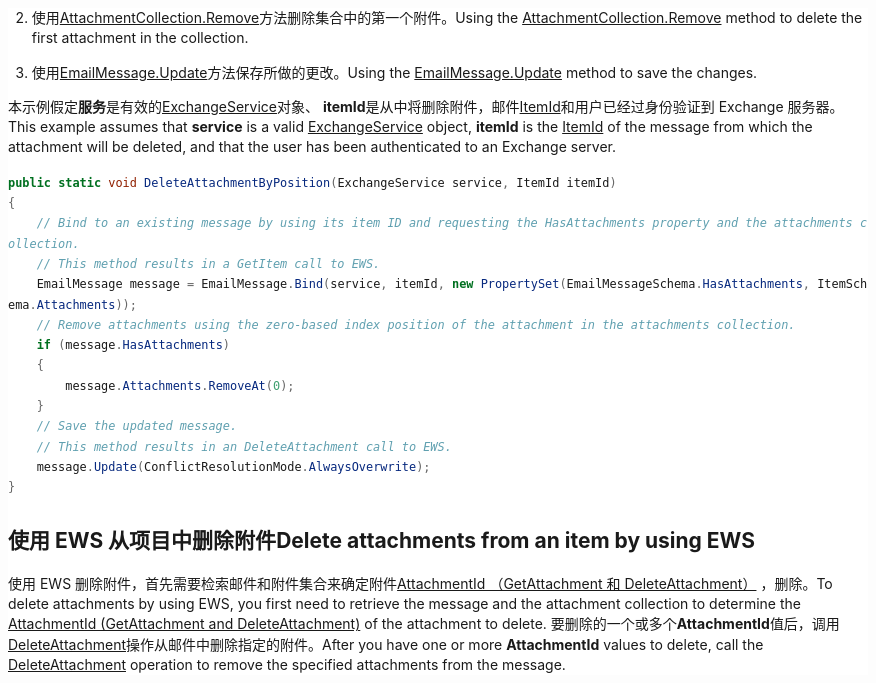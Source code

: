 2. <span data-ttu-id="e1846-141">使用[AttachmentCollection.Remove](http://msdn.microsoft.com/en-us/library/microsoft.exchange.webservices.data.attachmentcollection.remove%28v=exchg.80%29.aspx)方法删除集合中的第一个附件。</span><span class="sxs-lookup"><span data-stu-id="e1846-141">Using the [AttachmentCollection.Remove](http://msdn.microsoft.com/en-us/library/microsoft.exchange.webservices.data.attachmentcollection.remove%28v=exchg.80%29.aspx) method to delete the first attachment in the collection.</span></span> 
    
3. <span data-ttu-id="e1846-142">使用[EmailMessage.Update](http://msdn.microsoft.com/en-us/library/microsoft.exchange.webservices.data.emailmessage.update%28v=exchg.80%29.aspx)方法保存所做的更改。</span><span class="sxs-lookup"><span data-stu-id="e1846-142">Using the [EmailMessage.Update](http://msdn.microsoft.com/en-us/library/microsoft.exchange.webservices.data.emailmessage.update%28v=exchg.80%29.aspx) method to save the changes.</span></span> 
    
<span data-ttu-id="e1846-143">本示例假定**服务**是有效的[ExchangeService](http://msdn.microsoft.com/en-us/library/microsoft.exchange.webservices.data.exchangeservice%28v=exchg.80%29.aspx)对象、 **itemId**是从中将删除附件，邮件[ItemId](http://msdn.microsoft.com/en-us/library/microsoft.exchange.webservices.data.itemid%28v=exchg.80%29.aspx)和用户已经过身份验证到 Exchange 服务器。</span><span class="sxs-lookup"><span data-stu-id="e1846-143">This example assumes that **service** is a valid [ExchangeService](http://msdn.microsoft.com/en-us/library/microsoft.exchange.webservices.data.exchangeservice%28v=exchg.80%29.aspx) object, **itemId** is the [ItemId](http://msdn.microsoft.com/en-us/library/microsoft.exchange.webservices.data.itemid%28v=exchg.80%29.aspx) of the message from which the attachment will be deleted, and that the user has been authenticated to an Exchange server.</span></span> 
  
```cs
public static void DeleteAttachmentByPosition(ExchangeService service, ItemId itemId)
{
    // Bind to an existing message by using its item ID and requesting the HasAttachments property and the attachments collection.
    // This method results in a GetItem call to EWS.
    EmailMessage message = EmailMessage.Bind(service, itemId, new PropertySet(EmailMessageSchema.HasAttachments, ItemSchema.Attachments));
    // Remove attachments using the zero-based index position of the attachment in the attachments collection.
    if (message.HasAttachments)
    {
        message.Attachments.RemoveAt(0);
    }
    // Save the updated message.
    // This method results in an DeleteAttachment call to EWS.
    message.Update(ConflictResolutionMode.AlwaysOverwrite);
}
```

## <a name="delete-attachments-from-an-item-by-using-ews"></a><span data-ttu-id="e1846-144">使用 EWS 从项目中删除附件</span><span class="sxs-lookup"><span data-stu-id="e1846-144">Delete attachments from an item by using EWS</span></span>
<span data-ttu-id="e1846-145"><a name="bk_deleteattachewsma"> </a></span><span class="sxs-lookup"><span data-stu-id="e1846-145"></span></span>

<span data-ttu-id="e1846-146">使用 EWS 删除附件，首先需要检索邮件和附件集合来确定附件[AttachmentId （GetAttachment 和 DeleteAttachment）](http://msdn.microsoft.com/library/4bea1cb5-0a0f-4e14-9b09-f91af8cf9899%28Office.15%29.aspx) ，删除。</span><span class="sxs-lookup"><span data-stu-id="e1846-146">To delete attachments by using EWS, you first need to retrieve the message and the attachment collection to determine the [AttachmentId (GetAttachment and DeleteAttachment)](http://msdn.microsoft.com/library/4bea1cb5-0a0f-4e14-9b09-f91af8cf9899%28Office.15%29.aspx) of the attachment to delete.</span></span> <span data-ttu-id="e1846-147">要删除的一个或多个**AttachmentId**值后，调用[DeleteAttachment](http://msdn.microsoft.com/library/4d48e595-b98c-48e7-bbeb-cacf91d12a78%28Office.15%29.aspx)操作从邮件中删除指定的附件。</span><span class="sxs-lookup"><span data-stu-id="e1846-147">After you have one or more **AttachmentId** values to delete, call the [DeleteAttachment](http://msdn.microsoft.com/library/4d48e595-b98c-48e7-bbeb-cacf91d12a78%28Office.15%29.aspx) operation to remove the specified attachments from the message.</span></span> 
  